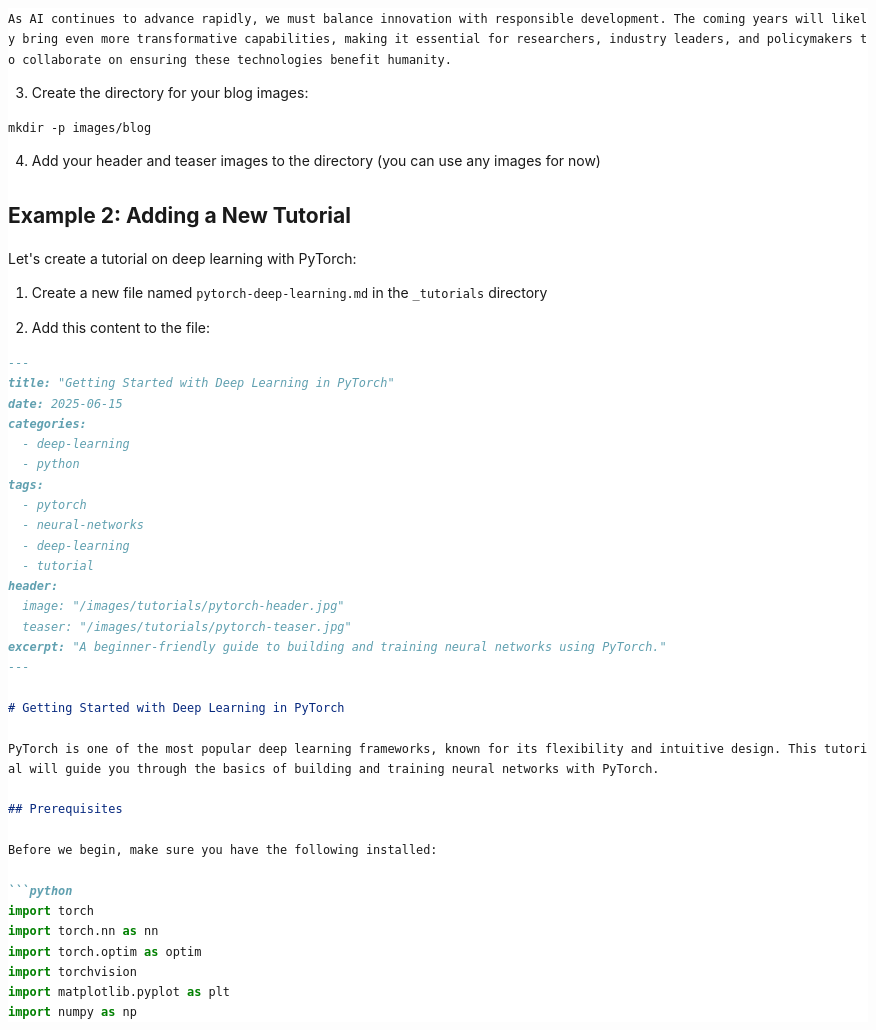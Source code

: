 ```markdown
As AI continues to advance rapidly, we must balance innovation with responsible development. The coming years will likely bring even more transformative capabilities, making it essential for researchers, industry leaders, and policymakers to collaborate on ensuring these technologies benefit humanity.
```

3. Create the directory for your blog images:
```
mkdir -p images/blog
```

4. Add your header and teaser images to the directory (you can use any images for now)

## Example 2: Adding a New Tutorial

Let's create a tutorial on deep learning with PyTorch:

1. Create a new file named `pytorch-deep-learning.md` in the `_tutorials` directory

2. Add this content to the file:

```markdown
---
title: "Getting Started with Deep Learning in PyTorch"
date: 2025-06-15
categories:
  - deep-learning
  - python
tags:
  - pytorch
  - neural-networks
  - deep-learning
  - tutorial
header:
  image: "/images/tutorials/pytorch-header.jpg"
  teaser: "/images/tutorials/pytorch-teaser.jpg"
excerpt: "A beginner-friendly guide to building and training neural networks using PyTorch."
---

# Getting Started with Deep Learning in PyTorch

PyTorch is one of the most popular deep learning frameworks, known for its flexibility and intuitive design. This tutorial will guide you through the basics of building and training neural networks with PyTorch.

## Prerequisites

Before we begin, make sure you have the following installed:

```python
import torch
import torch.nn as nn
import torch.optim as optim
import torchvision
import matplotlib.pyplot as plt
import numpy as np
```
